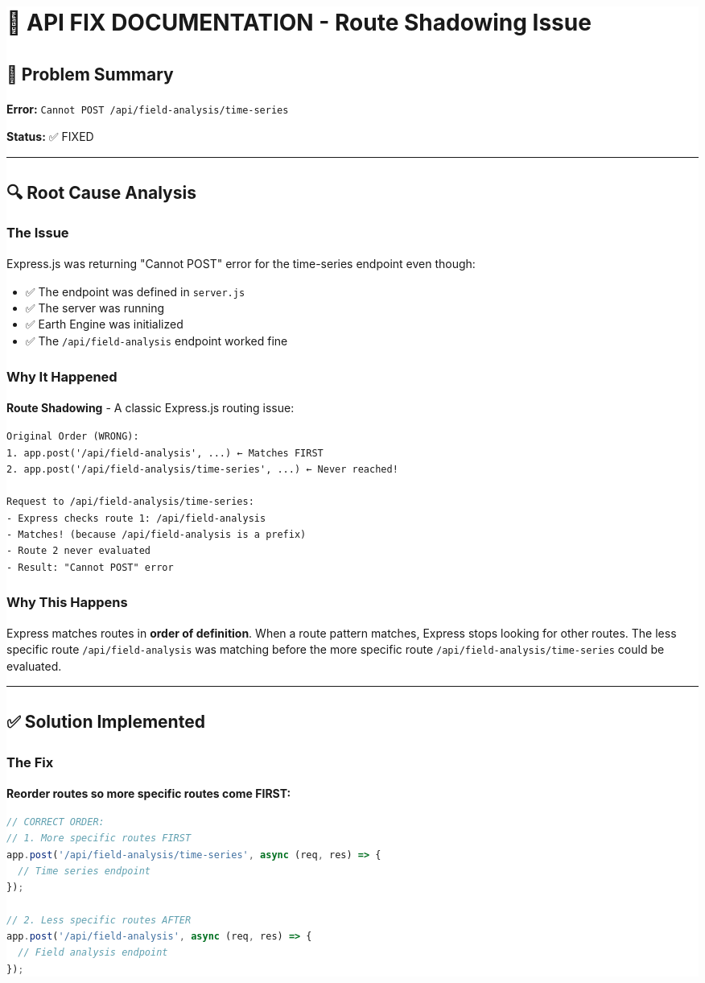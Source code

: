 # 🔧 API FIX DOCUMENTATION - Route Shadowing Issue

## 🎯 Problem Summary

**Error:** `Cannot POST /api/field-analysis/time-series`

**Status:** ✅ FIXED

---

## 🔍 Root Cause Analysis

### The Issue
Express.js was returning "Cannot POST" error for the time-series endpoint even though:
- ✅ The endpoint was defined in `server.js`
- ✅ The server was running
- ✅ Earth Engine was initialized
- ✅ The `/api/field-analysis` endpoint worked fine

### Why It Happened
**Route Shadowing** - A classic Express.js routing issue:

```
Original Order (WRONG):
1. app.post('/api/field-analysis', ...) ← Matches FIRST
2. app.post('/api/field-analysis/time-series', ...) ← Never reached!

Request to /api/field-analysis/time-series:
- Express checks route 1: /api/field-analysis
- Matches! (because /api/field-analysis is a prefix)
- Route 2 never evaluated
- Result: "Cannot POST" error
```

### Why This Happens
Express matches routes in **order of definition**. When a route pattern matches, Express stops looking for other routes. The less specific route `/api/field-analysis` was matching before the more specific route `/api/field-analysis/time-series` could be evaluated.

---

## ✅ Solution Implemented

### The Fix
**Reorder routes so more specific routes come FIRST:**

```javascript
// CORRECT ORDER:
// 1. More specific routes FIRST
app.post('/api/field-analysis/time-series', async (req, res) => {
  // Time series endpoint
});

// 2. Less specific routes AFTER
app.post('/api/field-analysis', async (req, res) => {
  // Field analysis endpoint
});
```
